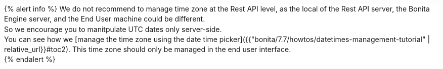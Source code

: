 {% alert info %}
We do not recommend to manage time zone at the Rest API level, as the local of the Rest API server, the Bonita Engine server, and the End User machine could be different.  
So we encourage you to manitpulate UTC dates only server-side.    
You can see how we [manage the time zone using the date time picker]({{"bonita/7.7/howtos/datetimes-management-tutorial" | relative_url}}#toc2). This time zone should only be managed in the end user interface.       
{% endalert %}

